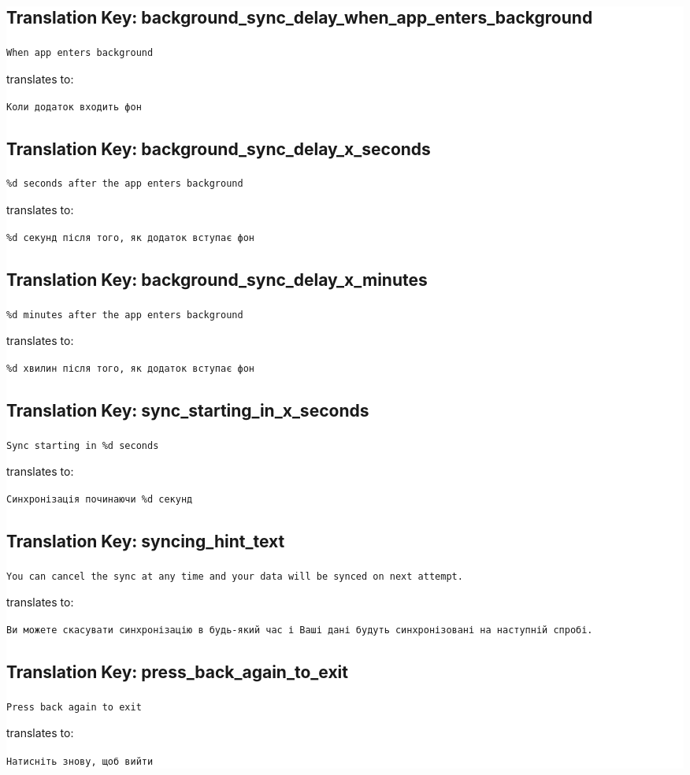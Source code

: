 
## Translation Key: background_sync_delay_when_app_enters_background
```
When app enters background
```
translates to:
```
Коли додаток входить фон
```


## Translation Key: background_sync_delay_x_seconds
```
%d seconds after the app enters background
```
translates to:
```
%d секунд після того, як додаток вступає фон
```


## Translation Key: background_sync_delay_x_minutes
```
%d minutes after the app enters background
```
translates to:
```
%d хвилин після того, як додаток вступає фон
```


## Translation Key: sync_starting_in_x_seconds
```
Sync starting in %d seconds
```
translates to:
```
Синхронізація починаючи %d секунд
```


## Translation Key: syncing_hint_text
```
You can cancel the sync at any time and your data will be synced on next attempt.
```
translates to:
```
Ви можете скасувати синхронізацію в будь-який час і Ваші дані будуть синхронізовані на наступній спробі.
```


## Translation Key: press_back_again_to_exit
```
Press back again to exit
```
translates to:
```
Натисніть знову, щоб вийти
```
